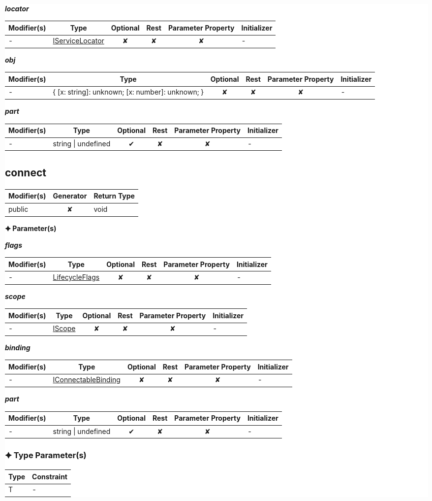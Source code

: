 _**locator**_

| Modifier(s)                              | Type                        | Optional                           | Rest                          | Parameter Property                          | Initializer                       |
|------------------------------------------|-----------------------------|:----------------------------------:|:-----------------------------:|:-------------------------------------------:|-----------------------------------|
| - | [IServiceLocator](https://hamedfathi.gitbook.io/aurelia-2-doc-api/kernel/interface/di/iservicelocator) | ✘  | ✘ | ✘ | - |

_**obj**_

| Modifier(s)                              | Type                        | Optional                           | Rest                          | Parameter Property                          | Initializer                       |
|------------------------------------------|-----------------------------|:----------------------------------:|:-----------------------------:|:-------------------------------------------:|-----------------------------------|
| - | { [x: string]: unknown; [x: number]: unknown; } | ✘  | ✘ | ✘ | - |

_**part**_

| Modifier(s)                              | Type                        | Optional                           | Rest                          | Parameter Property                          | Initializer                       |
|------------------------------------------|-----------------------------|:----------------------------------:|:-----------------------------:|:-------------------------------------------:|-----------------------------------|
| - | string &#124; undefined | ✔  | ✘ | ✘ | - |

## connect

| Modifier(s)                              | Generator                          | Return Type                       |
|------------------------------------------|:----------------------------------:|-----------------------------------|
| public | ✘ | void |

**&#128966; Parameter(s)**

_**flags**_

| Modifier(s)                              | Type                        | Optional                           | Rest                          | Parameter Property                          | Initializer                       |
|------------------------------------------|-----------------------------|:----------------------------------:|:-----------------------------:|:-------------------------------------------:|-----------------------------------|
| - | [LifecycleFlags](https://hamedfathi.gitbook.io/aurelia-2-doc-api/runtime/enum/flags/lifecycleflags) | ✘  | ✘ | ✘ | - |

_**scope**_

| Modifier(s)                              | Type                        | Optional                           | Rest                          | Parameter Property                          | Initializer                       |
|------------------------------------------|-----------------------------|:----------------------------------:|:-----------------------------:|:-------------------------------------------:|-----------------------------------|
| - | [IScope](https://hamedfathi.gitbook.io/aurelia-2-doc-api/runtime/interface/observation/iscope) | ✘  | ✘ | ✘ | - |

_**binding**_

| Modifier(s)                              | Type                        | Optional                           | Rest                          | Parameter Property                          | Initializer                       |
|------------------------------------------|-----------------------------|:----------------------------------:|:-----------------------------:|:-------------------------------------------:|-----------------------------------|
| - | [IConnectableBinding](https://hamedfathi.gitbook.io/aurelia-2-doc-api/runtime/binding/interface/connectable/iconnectablebinding) | ✘  | ✘ | ✘ | - |

_**part**_

| Modifier(s)                              | Type                        | Optional                           | Rest                          | Parameter Property                          | Initializer                       |
|------------------------------------------|-----------------------------|:----------------------------------:|:-----------------------------:|:-------------------------------------------:|-----------------------------------|
| - | string &#124; undefined | ✔  | ✘ | ✘ | - |

### &#128966; Type Parameter(s)

| Type | Constraint |
| ---- | ---------- |
| T    | -          |
